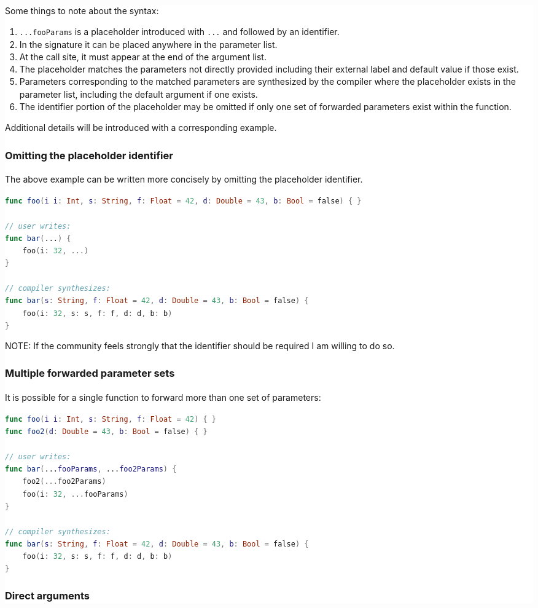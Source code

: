 Some things to note about the syntax:

1. `...fooParams` is a placeholder introduced with `...` and followed by an identifier.  
2. In the signature it can be placed anywhere in the parameter list.  
3. At the call site, it must appear at the end of the argument list.  
4. The placeholder matches the parameters not directly provided including their external label and default value if those exist.  
5. Parameters corresponding to the matched parameters are synthesized by the compiler where the placeholder exists in the parameter list, including the default argument if one exists.  
6. The identifier portion of the placeholder may be omitted if only one set of forwarded parameters exist within the function.

Additional details will be introduced with a corresponding example.

### Omitting the placeholder identifier

The above example can be written more concisely by omitting the placeholder identifier.

```swift
func foo(i i: Int, s: String, f: Float = 42, d: Double = 43, b: Bool = false) { }

// user writes:
func bar(...) {
	foo(i: 32, ...)
}

// compiler synthesizes:
func bar(s: String, f: Float = 42, d: Double = 43, b: Bool = false) {
	foo(i: 32, s: s, f: f, d: d, b: b)
}
```

NOTE: If the community feels strongly that the identifier should be required I am willing to do so.

### Multiple forwarded parameter sets

It is possible for a single function to forward more than one set of parameters:

```swift
func foo(i i: Int, s: String, f: Float = 42) { }
func foo2(d: Double = 43, b: Bool = false) { }

// user writes:
func bar(...fooParams, ...foo2Params) {
	foo2(...foo2Params)
	foo(i: 32, ...fooParams)
}

// compiler synthesizes:
func bar(s: String, f: Float = 42, d: Double = 43, b: Bool = false) {
	foo(i: 32, s: s, f: f, d: d, b: b)
}
```

### Direct arguments
